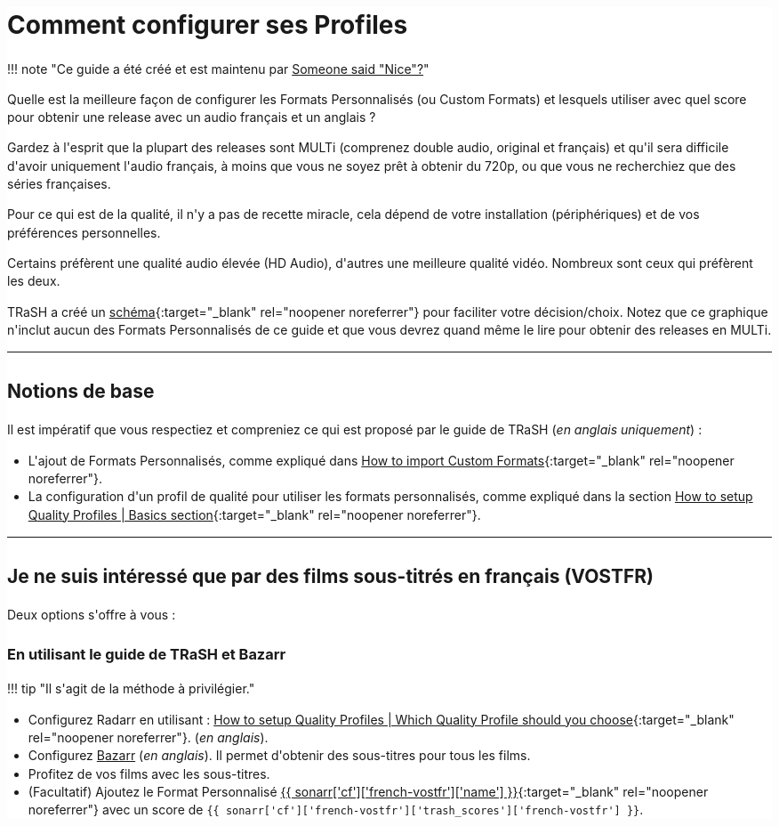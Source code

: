 # Comment configurer ses Profiles

!!! note "Ce guide a été créé et est maintenu par [Someone said "Nice"?](https://github.com/NiceTSY)"

Quelle est la meilleure façon de configurer les Formats Personnalisés (ou Custom Formats) et lesquels utiliser avec quel score pour obtenir une release avec un audio français et un anglais ?

Gardez à l'esprit que la plupart des releases sont MULTi (comprenez double audio, original et français) et qu'il sera difficile d'avoir uniquement l'audio français, à moins que vous ne soyez prêt à obtenir du 720p, ou que vous ne recherchiez que des séries françaises.

Pour ce qui est de la qualité, il n'y a pas de recette miracle, cela dépend de votre installation (périphériques) et de vos préférences personnelles.

Certains préfèrent une qualité audio élevée (HD Audio), d'autres une meilleure qualité vidéo. Nombreux sont ceux qui préfèrent les deux.

TRaSH a créé un [schéma](/Sonarr/sonarr-setup-custom-formats/#which-quality-profile-should-you-choose){:target="_blank" rel="noopener noreferrer"} pour faciliter votre décision/choix. Notez que ce graphique n'inclut aucun des Formats Personnalisés de ce guide et que vous devrez quand même le lire pour obtenir des releases en MULTi.

------

## Notions de base

Il est impératif que vous respectiez et compreniez ce qui est proposé par le guide de TRaSH (*en anglais uniquement*) :

- L'ajout de Formats Personnalisés, comme expliqué dans [How to import Custom Formats](/Sonarr/sonarr-import-custom-formats/){:target="_blank" rel="noopener noreferrer"}.
- La configuration d'un profil de qualité pour utiliser les formats personnalisés, comme expliqué dans la section [How to setup Quality Profiles | Basics section](/Sonarr/sonarr-setup-quality-profiles/#basics){:target="_blank" rel="noopener noreferrer"}.

------

## Je ne suis intéressé que par des films sous-titrés en français (VOSTFR)

Deux options s'offre à vous :

### En utilisant le guide de TRaSH et Bazarr

!!! tip "Il s'agit de la méthode à privilégier."

- Configurez Radarr en utilisant : [How to setup Quality Profiles | Which Quality Profile should you choose](/Sonarr/sonarr-setup-quality-profiles/#which-quality-profile-should-you-choose){:target="_blank" rel="noopener noreferrer"}. (*en anglais*).
- Configurez [Bazarr](../Bazarr/Setup-Guide.md) (*en anglais*). Il permet d'obtenir des sous-titres pour tous les films.
- Profitez de vos films avec les sous-titres.
- (Facultatif) Ajoutez le Format Personnalisé [{{ sonarr['cf']['french-vostfr']['name'] }}](/Sonarr/sonarr-collection-of-custom-formats/#vostfr){:target="_blank" rel="noopener noreferrer"} avec un score de `{{ sonarr['cf']['french-vostfr']['trash_scores']['french-vostfr'] }}`.
